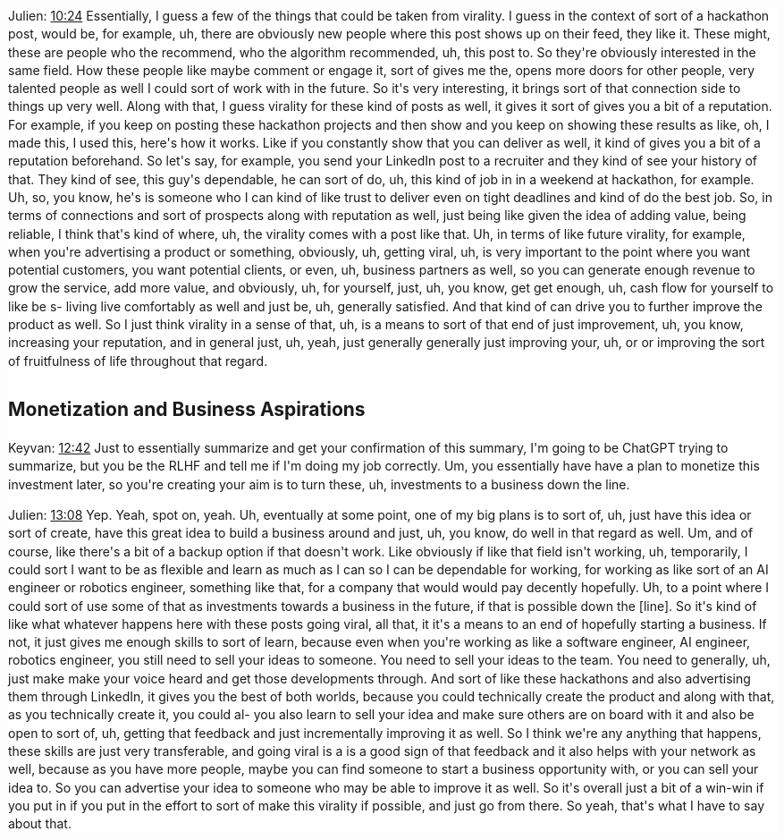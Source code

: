 Julien: [10:24](https://www.youtube.com/watch?v=HnYIsEUELcI&t=10m24s) Essentially, I guess a few of the things that could be taken from virality. I guess in the context of sort of a hackathon post, would be, for example, uh, there are obviously new people where this post shows up on their feed, they like it. These might, these are people who the recommend, who the algorithm recommended, uh, this post to. So they're obviously interested in the same field. How these people like maybe comment or engage it, sort of gives me the, opens more doors for other people, very talented people as well I could sort of work with in the future. So it's very interesting, it brings sort of that connection side to things up very well. Along with that, I guess virality for these kind of posts as well, it gives it sort of gives you a bit of a reputation. For example, if you keep on posting these hackathon projects and then show and you keep on showing these results as like, oh, I made this, I used this, here's how it works. Like if you constantly show that you can deliver as well, it kind of gives you a bit of a reputation beforehand. So let's say, for example, you send your LinkedIn post to a recruiter and they kind of see your history of that. They kind of see, this guy's dependable, he can sort of do, uh, this kind of job in in a weekend at hackathon, for example. Uh, so, you know, he's is someone who I can kind of like trust to deliver even on tight deadlines and kind of do the best job. So, in terms of connections and sort of prospects along with reputation as well, just being like given the idea of adding value, being reliable, I think that's kind of where, uh, the virality comes with a post like that. Uh, in terms of like future virality, for example, when you're advertising a product or something, obviously, uh, getting viral, uh, is very important to the point where you want potential customers, you want potential clients, or even, uh, business partners as well, so you can generate enough revenue to grow the service, add more value, and obviously, uh, for yourself, just, uh, you know, get get enough, uh, cash flow for yourself to like be s- living live comfortably as well and just be, uh, generally satisfied. And that kind of can drive you to further improve the product as well. So I just think virality in a sense of that, uh, is a means to sort of that end of just improvement, uh, you know, increasing your reputation, and in general just, uh, yeah, just generally generally just improving your, uh, or or improving the sort of fruitfulness of life throughout that regard.

## Monetization and Business Aspirations
Keyvan: [12:42](https://www.youtube.com/watch?v=HnYIsEUELcI&t=12m42s) Just to essentially summarize and get your confirmation of this summary, I'm going to be ChatGPT trying to summarize, but you be the RLHF and tell me if I'm doing my job correctly. Um, you essentially have have a plan to monetize this investment later, so you're creating your aim is to turn these, uh, investments to a business down the line.

Julien: [13:08](https://www.youtube.com/watch?v=HnYIsEUELcI&t=13m8s) Yep. Yeah, spot on, yeah. Uh, eventually at some point, one of my big plans is to sort of, uh, just have this idea or sort of create, have this great idea to build a business around and just, uh, you know, do well in that regard as well. Um, and of course, like there's a bit of a backup option if that doesn't work. Like obviously if like that field isn't working, uh, temporarily, I could sort I want to be as flexible and learn as much as I can so I can be dependable for working, for working as like sort of an AI engineer or robotics engineer, something like that, for a company that would would pay decently hopefully. Uh, to a point where I could sort of use some of that as investments towards a business in the future, if that is possible down the [line]. So it's kind of like what whatever happens here with these posts going viral, all that, it it's a means to an end of hopefully starting a business. If not, it just gives me enough skills to sort of learn, because even when you're working as like a software engineer, AI engineer, robotics engineer, you still need to sell your ideas to someone. You need to sell your ideas to the team. You need to generally, uh, just make make your voice heard and get those developments through. And sort of like these hackathons and also advertising them through LinkedIn, it gives you the best of both worlds, because you could technically create the product and along with that, as you technically create it, you could al- you also learn to sell your idea and make sure others are on board with it and also be open to sort of, uh, getting that feedback and just incrementally improving it as well. So I think we're any anything that happens, these skills are just very transferable, and going viral is a is a good sign of that feedback and it also helps with your network as well, because as you have more people, maybe you can find someone to start a business opportunity with, or you can sell your idea to. So you can advertise your idea to someone who may be able to improve it as well. So it's overall just a bit of a win-win if you put in if you put in the effort to sort of make this virality if possible, and just go from there. So yeah, that's what I have to say about that.
